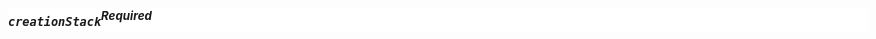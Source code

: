 
##### `creationStack`<sup>Required</sup> <a name="creationStack" id="@cdktf/provider-pagerduty.schedule.ScheduleLayerOutputReference.property.creationStack"></a>

```java
